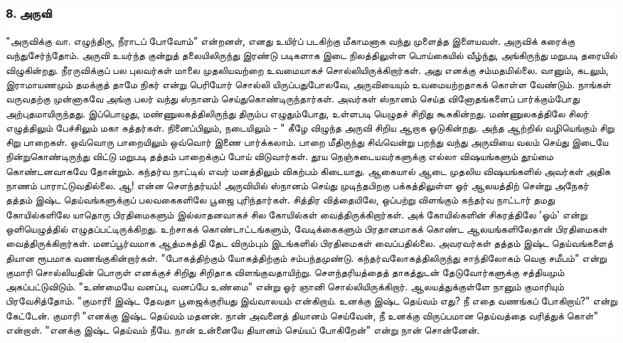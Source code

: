 ### 8. அருவி

"அருவிக்கு வா. எழுந்திரு, நீராடப் போவோம்" என்றனள், எனது உயிர்ப் படகிற்கு மீகாமனாக வந்து முளைத்த இளையவள்.
அருவிக் கரைக்கு வந்துசேர்ந்தோம். அருவி உயர்ந்த குன்றுத் தலையிலிருந்து இரண்டு படிகளாக இடை நிலத்திலுள்ள பொய்கையில் வீழ்ந்து, அங்கிருந்து மறுபடி தரையில் விழுகின்றது. நீரருவிக்குப் பல புலவர்கள் மாலை முதலியவற்றை உவமையாகச் சொல்லியிருக்கிறார்கள். அது எனக்கு சம்மதமில்லை. வானும், கடலும், இராமாயணமும் தமக்குத் தாமே நிகர் என்று பெரியோர் சொல்லி யிருப்பதுபோலவே, அருவியையும் உவமையற்றதாகக் கொள்ள வேண்டும். நாங்கள் வருவதற்கு முன்னாகவே அங்கு பலர் வந்து ஸ்நானம் செய்துகொண்டிருந்தார்கள். அவர்கள் ஸ்நானம் செய்த வினோதங்களைப் பார்க்கும்போது அற்புதமாயிருந்தது. இப்பொழுது, மண்ணுலகத்திலிருந்து திரும்ப எழுதும்போது, உள்ளபடி யெழுதச் சிறிது கூசுகின்றது. மண்ணுலகத்திலே சிலர் எழுத்திலும் பேச்சிலும் மகா சுத்தர்கள். நினைப்பிலும், நடையிலும் - " கீழே விழுந்த அருவி சிறிய ஆறாக ஓடுகின்றது. அந்த ஆற்றில் வழியெங்கும் சிறு சிறு பாறைகள். ஒவ்வொரு பாறையிலும் ஒவ்வொர் இணை பார்க்கலாம். பாறை மீதிருந்து சிவ்வென்று பறந்து வந்து அருவியை வலம் செய்து இடையே நின்றுகொண்டிருந்து விட்டு மறுபடி தத்தம் பாறைக்குப் போய் விடுவார்கள். தூய நெஞ்சுடையவர்களுக்கு எல்லா விஷயங்களும் தூய்மை கொண்டனவாகவே தோன்றும். கந்தர்வ நாட்டில் எவர் மனத்திலும் விகற்பம் கிடையாது. ஆகையால் ஆடை முதலிய விஷயங்களில் அவர்கள் அதிக நாணம் பாராட்டுவதில்லை. ஆ! என்ன சௌந்தர்யம்!
அருவியில் ஸ்நானம் செய்து முடிந்தபிறகு பக்கத்திலுள்ள ஓர் ஆலயத்திற் சென்று அநேகர் தத்தம் இஷ்ட தெய்வங்களுக்குப் பலவகைகளிலே பூஜை புரிந்தார்கள். சித்திர வித்தையிலே, ஒப்பற்று விளங்கும் கந்தர்வ நாட்டார் தமது கோயில்களிலே யாதொரு பிரதிமைகளும் இல்லாதனவாகச் சில கோயில்கள் வைத்திருக்கிறார்கள். அக் கோயில்களின் சிகரத்திலே 'ஓம்' என்று ஒளியெழுத்தில் எழுதப்பட்டிருக்கிறது. உற்சாகக் கொண்டாட்டங்களும், வேடிக்கைகளும் பிரதானமாகக் கொண்ட ஆலயங்களிலேதான் பிரதிமைகள் வைத்திருக்கிறார்கள். மனப்பூர்வமாக ஆத்மசுத்தி தேட விரும்பும் இடங்களில் பிரதிமைகள் வைப்பதில்லை. அவரவர்கள் தத்தம் இஷ்ட தெய்வங்களைத் தியான ரூபமாக வணங்குகின்றார்கள். "போகத்திற்கும் யோகத்திற்கும் சம்பந்தமுண்டு. கந்தர்வலோகத்திலிருந்து சாந்திலோகம் வெகு சமீபம்" என்று குமாரி சொல்லியதின் பொருள் எனக்குச் சிறிது சிறிதாக விளங்குவதாயிற்று. சௌந்தரியத்தைத் தாகத்துடன் தேடுவோர்களுக்கு சத்தியமும் அகப்பட்டுவிடும். "உண்மையே வனப்பு, வனப்பே உண்மை" என்று ஓர் ஞானி சொல்லியிருக்கிறார். ஆலயத்துக்குள்ளே நானும் குமாரியும் பிரவேசித்தோம். "குமாரி! இஷ்ட தேவதா பூஜைக்குரியது இவ்வாலயம் என்கிறாய். உனக்கு இஷ்ட தெய்வம் எது? நீ எதை வணங்கப் போகிறாய்?" என்று கேட்டேன். குமாரி "எனக்கு இஷ்ட தெய்வம் மதனன். நான் அவனைத் தியானம் செய்வேன், நீ உனக்கு விருப்பமான தெய்வத்தை வரித்துக் கொள்" என்றாள்.
"எனக்கு இஷ்ட தெய்வம் நீயே. நான் உன்னையே தியானம் செய்யப் போகிறேன்" என்று நான் சொன்னேன்.
